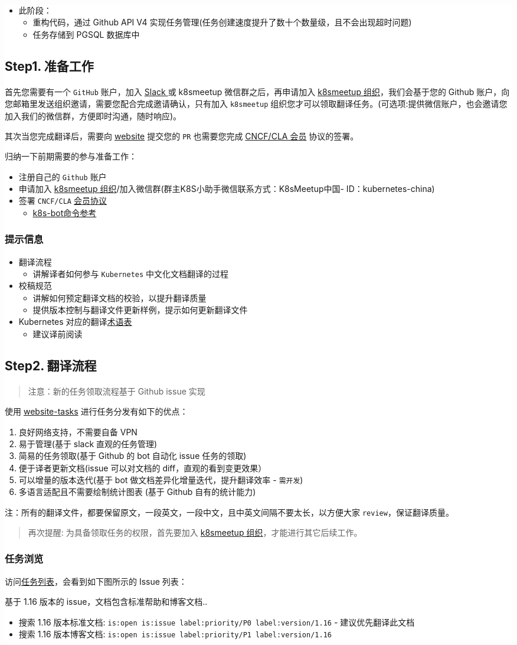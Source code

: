- 此阶段：
  - 重构代码，通过 Github API V4 实现任务管理(任务创建速度提升了数十个数量级，且不会出现超时问题)
  - 任务存储到 PGSQL 数据库中

## Step1. 准备工作

首先您需要有一个 `GitHub` 账户，加入 [Slack ](https://k8s-zh-slack-invite.herokuapp.com/) 或 k8smeetup 微信群之后，再申请加入 [k8smeetup 组织](https://github.com/k8smeetup)，我们会基于您的 Github 账户，向您邮箱里发送组织邀请，需要您配合完成邀请确认，只有加入 `k8smeetup` 组织您才可以领取翻译任务。(可选项:提供微信账户，也会邀请您加入我们的微信群，方便即时沟通，随时响应)。

其次当您完成翻译后，需要向 [website](https://github.com/kubernetes/website) 提交您的 `PR` 也需要您完成 [CNCF/CLA 会员](https://github.com/kubernetes/community/blob/master/CLA.md) 协议的签署。

归纳一下前期需要的参与准备工作：

- 注册自己的 `Github` 账户
- 申请加入 [k8smeetup 组织](https://github.com/k8smeetup)/加入微信群(群主K8S小助手微信联系方式：K8sMeetup中国- ID：kubernetes-china)
- 签署 `CNCF/CLA` [会员协议](https://github.com/kubernetes/community/blob/master/CLA.md)
  - [k8s-bot命令参考](https://prow.k8s.io/command-help)

### 提示信息

- 翻译流程
  - 讲解译者如何参与 `Kubernetes` 中文化文档翻译的过程
- 校稿规范
  - 讲解如何预定翻译文档的校验，以提升翻译质量
  - 提供版本控制与翻译文件更新样例，提示如何更新翻译文件
- Kubernetes 对应的翻译[术语表](trans-glossary.md)
  - 建议译前阅读

## Step2. 翻译流程

> 注意：新的任务领取流程基于 Github issue 实现

 使用 [website-tasks](https://github.com/k8smeetup/website-tasks/issues) 进行任务分发有如下的优点：

1. 良好网络支持，不需要自备 VPN
2. 易于管理(基于 slack 直观的任务管理)
3. 简易的任务领取(基于 Github 的 bot 自动化 issue 任务的领取)
4. 便于译者更新文档(issue 可以对文档的 diff，直观的看到变更效果）
5. 可以增量的版本迭代(基于 bot 做文档差异化增量迭代，提升翻译效率 - `需开发`)
6. 多语言适配且不需要绘制统计图表 (基于 Github 自有的统计能力)

注：所有的翻译文件，都要保留原文，一段英文，一段中文，且中英文间隔不要太长，以方便大家 `review`，保证翻译质量。

> 再次提醒: 为具备领取任务的权限，首先要加入 [k8smeetup 组织](https://github.com/k8smeetup)，才能进行其它后续工作。

### 任务浏览

访问[任务列表](https://github.com/k8smeetup/website-tasks/issues)，会看到如下图所示的 Issue 列表：

基于 1.16 版本的 issue，文档包含标准帮助和博客文档..

- 搜索 1.16 版本标准文档: `is:open is:issue label:priority/P0 label:version/1.16`  - 建议优先翻译此文档
- 搜索 1.16 版本博客文档: `is:open is:issue label:priority/P1 label:version/1.16`
